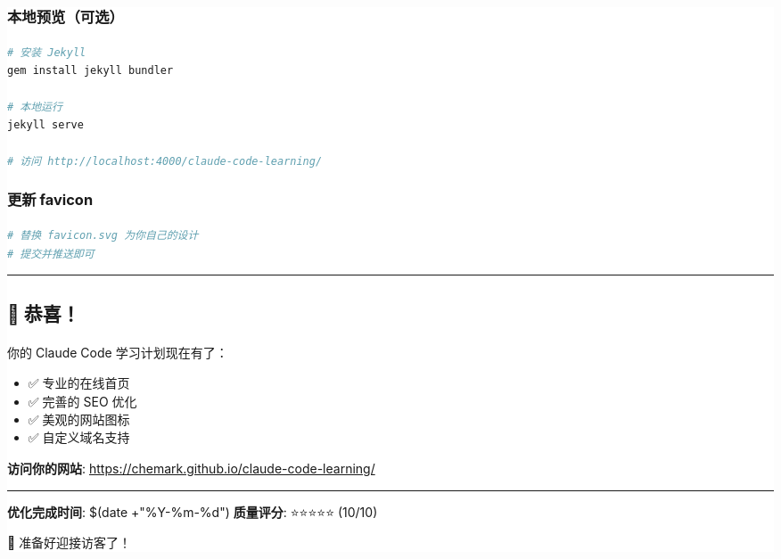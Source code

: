 ### 本地预览（可选）
```bash
# 安装 Jekyll
gem install jekyll bundler

# 本地运行
jekyll serve

# 访问 http://localhost:4000/claude-code-learning/
```

### 更新 favicon
```bash
# 替换 favicon.svg 为你自己的设计
# 提交并推送即可
```

---

## 🎉 恭喜！

你的 Claude Code 学习计划现在有了：
- ✅ 专业的在线首页
- ✅ 完善的 SEO 优化
- ✅ 美观的网站图标
- ✅ 自定义域名支持

**访问你的网站**: https://chemark.github.io/claude-code-learning/

---

**优化完成时间**: $(date +"%Y-%m-%d")
**质量评分**: ⭐⭐⭐⭐⭐ (10/10)

🚀 准备好迎接访客了！
